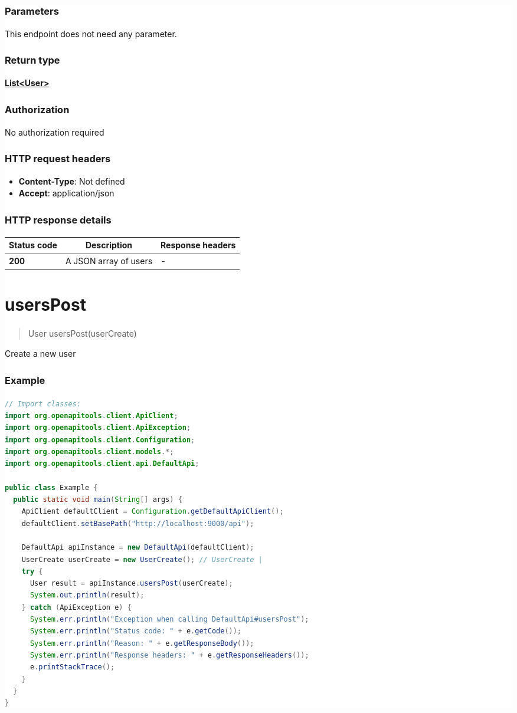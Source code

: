 ### Parameters
This endpoint does not need any parameter.

### Return type

[**List&lt;User&gt;**](User.md)

### Authorization

No authorization required

### HTTP request headers

 - **Content-Type**: Not defined
 - **Accept**: application/json

### HTTP response details
| Status code | Description | Response headers |
|-------------|-------------|------------------|
| **200** | A JSON array of users |  -  |

<a id="usersPost"></a>
# **usersPost**
> User usersPost(userCreate)

Create a new user

### Example
```java
// Import classes:
import org.openapitools.client.ApiClient;
import org.openapitools.client.ApiException;
import org.openapitools.client.Configuration;
import org.openapitools.client.models.*;
import org.openapitools.client.api.DefaultApi;

public class Example {
  public static void main(String[] args) {
    ApiClient defaultClient = Configuration.getDefaultApiClient();
    defaultClient.setBasePath("http://localhost:9000/api");

    DefaultApi apiInstance = new DefaultApi(defaultClient);
    UserCreate userCreate = new UserCreate(); // UserCreate | 
    try {
      User result = apiInstance.usersPost(userCreate);
      System.out.println(result);
    } catch (ApiException e) {
      System.err.println("Exception when calling DefaultApi#usersPost");
      System.err.println("Status code: " + e.getCode());
      System.err.println("Reason: " + e.getResponseBody());
      System.err.println("Response headers: " + e.getResponseHeaders());
      e.printStackTrace();
    }
  }
}
```
